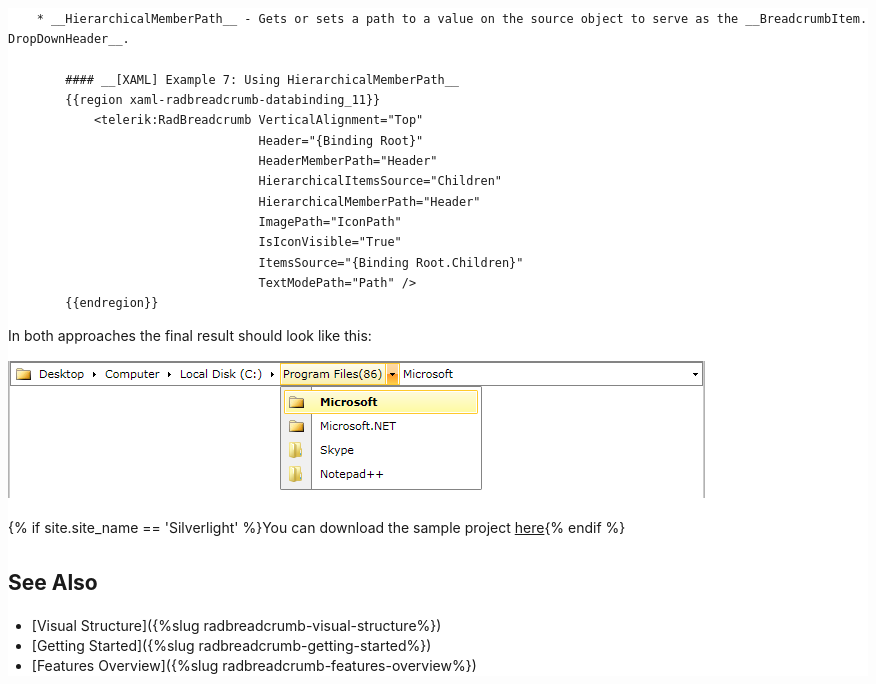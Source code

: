 		* __HierarchicalMemberPath__ - Gets or sets a path to a value on the source object to serve as the __BreadcrumbItem.DropDownHeader__.							

			#### __[XAML] Example 7: Using HierarchicalMemberPath__  
			{{region xaml-radbreadcrumb-databinding_11}}
				<telerik:RadBreadcrumb VerticalAlignment="Top"
									   Header="{Binding Root}"
									   HeaderMemberPath="Header"
									   HierarchicalItemsSource="Children"
									   HierarchicalMemberPath="Header"
									   ImagePath="IconPath"
									   IsIconVisible="True"
									   ItemsSource="{Binding Root.Children}"
									   TextModePath="Path" />
			{{endregion}}

In both approaches the final result should look like this:

![](images/breadcrumb_features_hierarchical_data.png)

{% if site.site_name == 'Silverlight' %}You can download the sample project [here](http://www.telerik.com/community/code-library/silverlight/general/breadcrumb-hierarchical-data-binding.aspx){% endif %}

## See Also
 * [Visual Structure]({%slug radbreadcrumb-visual-structure%})
 * [Getting Started]({%slug radbreadcrumb-getting-started%})
 * [Features Overview]({%slug radbreadcrumb-features-overview%})